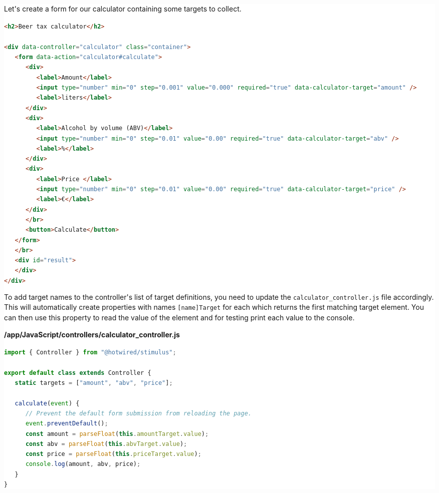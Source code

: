 Let's create a form for our calculator containing some targets to collect.
```html
<h2>Beer tax calculator</h2>

<div data-controller="calculator" class="container">
   <form data-action="calculator#calculate">
      <div>
         <label>Amount</label>
         <input type="number" min="0" step="0.001" value="0.000" required="true" data-calculator-target="amount" />
         <label>liters</label>
      </div>
      <div>
         <label>Alcohol by volume (ABV)</label>
         <input type="number" min="0" step="0.01" value="0.00" required="true" data-calculator-target="abv" />
         <label>%</label>
      </div>
      <div>
         <label>Price </label>
         <input type="number" min="0" step="0.01" value="0.00" required="true" data-calculator-target="price" />
         <label>€</label>
      </div>
      </br>
      <button>Calculate</button>
   </form>
   </br>
   <div id="result">
   </div>
</div>
```

To add target names to the controller's list of target definitions, you need to update the `calculator_controller.js` file accordingly. This will automatically create properties with names `[name]Target` for each which returns the first matching target element. You can then use this property to read the value of the element and for testing print each value to the console.

**/app/JavaScript/controllers/calculator_controller.js**

```JavaScript
import { Controller } from "@hotwired/stimulus";

export default class extends Controller {
   static targets = ["amount", "abv", "price"];

   calculate(event) {
      // Prevent the default form submission from reloading the page.
      event.preventDefault();
      const amount = parseFloat(this.amountTarget.value);
      const abv = parseFloat(this.abvTarget.value);
      const price = parseFloat(this.priceTarget.value);
      console.log(amount, abv, price);
   }
}
```
